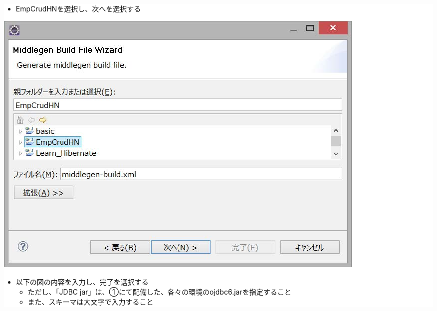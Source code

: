 * EmpCrudHNを選択し、次へを選択する

![Hibernate_01](image/Hibernate_01.jpg)

* 以下の図の内容を入力し、完了を選択する
    * ただし、「JDBC jar」は、①にて配備した、各々の環境のojdbc6.jarを指定すること
    * また、スキーマは大文字で入力すること
